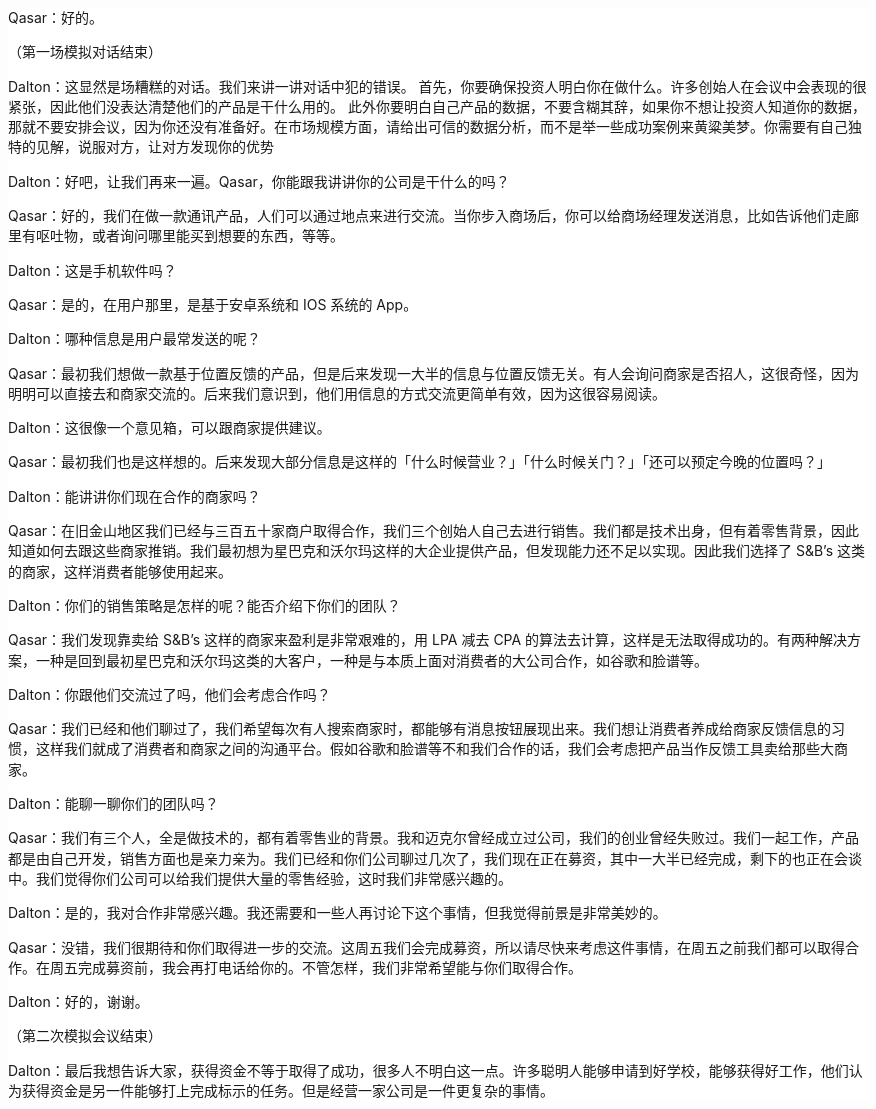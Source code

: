 Qasar：好的。

（第一场模拟对话结束）

Dalton：这显然是场糟糕的对话。我们来讲一讲对话中犯的错误。  首先，你要确保投资人明白你在做什么。许多创始人在会议中会表现的很紧张，因此他们没表达清楚他们的产品是干什么用的。  此外你要明白自己产品的数据，不要含糊其辞，如果你不想让投资人知道你的数据，那就不要安排会议，因为你还没有准备好。在市场规模方面，请给出可信的数据分析，而不是举一些成功案例来黄粱美梦。你需要有自己独特的见解，说服对方，让对方发现你的优势

Dalton：好吧，让我们再来一遍。Qasar，你能跟我讲讲你的公司是干什么的吗？

Qasar：好的，我们在做一款通讯产品，人们可以通过地点来进行交流。当你步入商场后，你可以给商场经理发送消息，比如告诉他们走廊里有呕吐物，或者询问哪里能买到想要的东西，等等。

Dalton：这是手机软件吗？

Qasar：是的，在用户那里，是基于安卓系统和 IOS 系统的 App。

Dalton：哪种信息是用户最常发送的呢？

Qasar：最初我们想做一款基于位置反馈的产品，但是后来发现一大半的信息与位置反馈无关。有人会询问商家是否招人，这很奇怪，因为明明可以直接去和商家交流的。后来我们意识到，他们用信息的方式交流更简单有效，因为这很容易阅读。

Dalton：这很像一个意见箱，可以跟商家提供建议。

Qasar：最初我们也是这样想的。后来发现大部分信息是这样的「什么时候营业？」「什么时候关门？」「还可以预定今晚的位置吗？」

Dalton：能讲讲你们现在合作的商家吗？

Qasar：在旧金山地区我们已经与三百五十家商户取得合作，我们三个创始人自己去进行销售。我们都是技术出身，但有着零售背景，因此知道如何去跟这些商家推销。我们最初想为星巴克和沃尔玛这样的大企业提供产品，但发现能力还不足以实现。因此我们选择了 S&B’s 这类的商家，这样消费者能够使用起来。

Dalton：你们的销售策略是怎样的呢？能否介绍下你们的团队？

Qasar：我们发现靠卖给 S&B’s 这样的商家来盈利是非常艰难的，用 LPA 减去 CPA 的算法去计算，这样是无法取得成功的。有两种解决方案，一种是回到最初星巴克和沃尔玛这类的大客户，一种是与本质上面对消费者的大公司合作，如谷歌和脸谱等。

Dalton：你跟他们交流过了吗，他们会考虑合作吗？

Qasar：我们已经和他们聊过了，我们希望每次有人搜索商家时，都能够有消息按钮展现出来。我们想让消费者养成给商家反馈信息的习惯，这样我们就成了消费者和商家之间的沟通平台。假如谷歌和脸谱等不和我们合作的话，我们会考虑把产品当作反馈工具卖给那些大商家。

Dalton：能聊一聊你们的团队吗？

Qasar：我们有三个人，全是做技术的，都有着零售业的背景。我和迈克尔曾经成立过公司，我们的创业曾经失败过。我们一起工作，产品都是由自己开发，销售方面也是亲力亲为。我们已经和你们公司聊过几次了，我们现在正在募资，其中一大半已经完成，剩下的也正在会谈中。我们觉得你们公司可以给我们提供大量的零售经验，这时我们非常感兴趣的。

Dalton：是的，我对合作非常感兴趣。我还需要和一些人再讨论下这个事情，但我觉得前景是非常美妙的。

Qasar：没错，我们很期待和你们取得进一步的交流。这周五我们会完成募资，所以请尽快来考虑这件事情，在周五之前我们都可以取得合作。在周五完成募资前，我会再打电话给你的。不管怎样，我们非常希望能与你们取得合作。

Dalton：好的，谢谢。

（第二次模拟会议结束）

Dalton：最后我想告诉大家，获得资金不等于取得了成功，很多人不明白这一点。许多聪明人能够申请到好学校，能够获得好工作，他们认为获得资金是另一件能够打上完成标示的任务。但是经营一家公司是一件更复杂的事情。